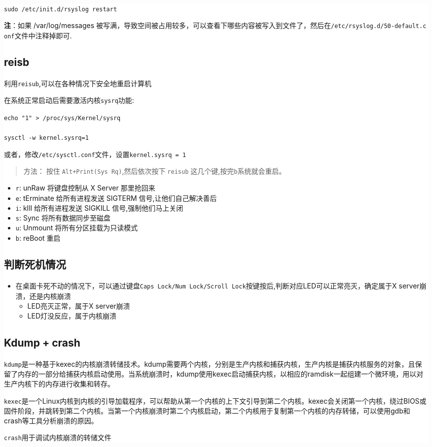 ```
sudo /etc/init.d/rsyslog restart
```
**注**：如果 /var/log/messages 被写满，导致空间被占用较多，可以查看下哪些内容被写入到文件了，然后在`/etc/rsyslog.d/50-default.conf`文件中注释掉即可.

## reisb

利用`reisub`,可以在各种情况下安全地重启计算机

在系统正常启动后需要激活内核`sysrq`功能:
```
echo "1" > /proc/sys/Kernel/sysrq

sysctl -w kernel.sysrq=1
```
或者，修改`/etc/sysctl.conf`文件，设置`kernel.sysrq = 1`

> 方法： 按住 `Alt+Print(Sys Rq)`,然后依次按下 `reisub` 这几个键,按完`b`系统就会重启。

- `r`: unRaw 将键盘控制从 X Server 那里抢回来
- `e`: tErminate 给所有进程发送 SIGTERM 信号,让他们自己解决善后
- `i`: kIll 给所有进程发送 SIGKILL 信号,强制他们马上关闭
- `s`: Sync 将所有数据同步至磁盘
- `u`: Unmount 将所有分区挂载为只读模式
- `b`: reBoot 重启


## 判断死机情况

- 在桌面卡死不动的情况下，可以通过键盘`Caps Lock/Num Lock/Scroll Lock`按键按后,判断对应LED可以正常亮灭，确定属于X server崩溃，还是内核崩溃
  - LED亮灭正常，属于X server崩溃
  - LED灯没反应，属于内核崩溃

## Kdump + crash

`kdump`是一种基于kexec的内核崩溃转储技术。kdump需要两个内核，分别是生产内核和捕获内核，生产内核是捕获内核服务的对象，且保留了内存的一部分给捕获内核启动使用。当系统崩溃时，kdump使用kexec启动捕获内核，以相应的ramdisk一起组建一个微环境，用以对生产内核下的内存进行收集和转存。

`kexec`是一个Linux内核到内核的引导加载程序，可以帮助从第一个内核的上下文引导到第二个内核。kexec会关闭第一个内核，绕过BIOS或固件阶段，并跳转到第二个内核。当第一个内核崩溃时第二个内核启动，第二个内核用于复制第一个内核的内存转储，可以使用gdb和crash等工具分析崩溃的原因。

`crash`用于调试内核崩溃的转储文件
